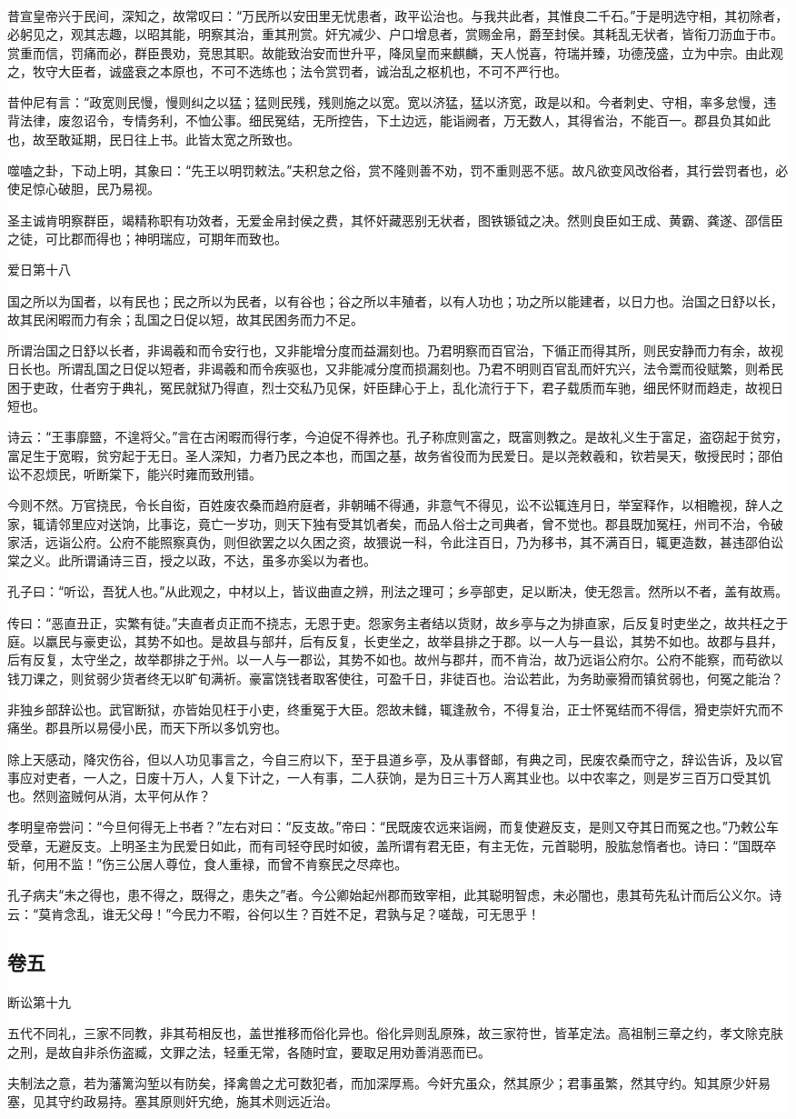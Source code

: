 昔宣皇帝兴于民间，深知之，故常叹曰：“万民所以安田里无忧患者，政平讼治也。与我共此者，其惟良二千石。”于是明选守相，其初除者，必躬见之，观其志趣，以昭其能，明察其治，重其刑赏。奸宄减少、户口增息者，赏赐金帛，爵至封侯。其耗乱无状者，皆衔刀沥血于市。赏重而信，罚痛而必，群臣畏劝，竞思其职。故能致治安而世升平，降凤皇而来麒麟，天人悦喜，符瑞并臻，功德茂盛，立为中宗。由此观之，牧守大臣者，诚盛衰之本原也，不可不选练也；法令赏罚者，诚治乱之枢机也，不可不严行也。  

昔仲尼有言：“政宽则民慢，慢则纠之以猛；猛则民残，残则施之以宽。宽以济猛，猛以济宽，政是以和。今者刺史、守相，率多怠慢，违背法律，废忽诏令，专情务利，不恤公事。细民冤结，无所控告，下土边远，能诣阙者，万无数人，其得省治，不能百一。郡县负其如此也，故至敢延期，民日往上书。此皆太宽之所致也。  

噬嗑之卦，下动上明，其象曰：“先王以明罚敕法。”夫积怠之俗，赏不隆则善不劝，罚不重则恶不惩。故凡欲变风改俗者，其行尝罚者也，必使足惊心破胆，民乃易视。  

圣主诚肯明察群臣，竭精称职有功效者，无爱金帛封侯之费，其怀奸藏恶别无状者，图铁锧钺之决。然则良臣如王成、黄霸、龚遂、邵信臣之徒，可比郡而得也；神明瑞应，可期年而致也。  

爱日第十八  

国之所以为国者，以有民也；民之所以为民者，以有谷也；谷之所以丰殖者，以有人功也；功之所以能建者，以日力也。治国之日舒以长，故其民闲暇而力有余；乱国之日促以短，故其民困务而力不足。  

所谓治国之日舒以长者，非谒羲和而令安行也，又非能增分度而益漏刻也。乃君明察而百官治，下循正而得其所，则民安静而力有余，故视日长也。所谓乱国之日促以短者，非谒羲和而令疾驱也，又非能减分度而损漏刻也。乃君不明则百官乱而奸宄兴，法令鬻而役赋繁，则希民困于吏政，仕者穷于典礼，冤民就狱乃得直，烈士交私乃见保，奸臣肆心于上，乱化流行于下，君子载质而车驰，细民怀财而趋走，故视日短也。  

诗云：“王事靡盬，不遑将父。”言在古闲暇而得行孝，今迫促不得养也。孔子称庶则富之，既富则教之。是故礼义生于富足，盗窃起于贫穷，富足生于宽暇，贫穷起于无日。圣人深知，力者乃民之本也，而国之基，故务省役而为民爱日。是以尧敕羲和，钦若昊天，敬授民时；邵伯讼不忍烦民，听断棠下，能兴时雍而致刑错。  

今则不然。万官挠民，令长自衒，百姓废农桑而趋府庭者，非朝晡不得通，非意气不得见，讼不讼辄连月日，举室释作，以相瞻视，辞人之家，辄请邻里应对送饷，比事讫，竟亡一岁功，则天下独有受其饥者矣，而品人俗士之司典者，曾不觉也。郡县既加冤枉，州司不治，令破家活，远诣公府。公府不能照察真伪，则但欲罢之以久困之资，故猥说一科，令此注百日，乃为移书，其不满百日，辄更造数，甚违邵伯讼棠之义。此所谓诵诗三百，授之以政，不达，虽多亦奚以为者也。  

孔子曰：“听讼，吾犹人也。”从此观之，中材以上，皆议曲直之辨，刑法之理可；乡亭部吏，足以断决，使无怨言。然所以不者，盖有故焉。  

传曰：“恶直丑正，实繁有徒。”夫直者贞正而不挠志，无恩于吏。怨家务主者结以货财，故乡亭与之为排直家，后反复时吏坐之，故共枉之于庭。以羸民与豪吏讼，其势不如也。是故县与部幷，后有反复，长吏坐之，故举县排之于郡。以一人与一县讼，其势不如也。故郡与县幷，后有反复，太守坐之，故举郡排之于州。以一人与一郡讼，其势不如也。故州与郡幷，而不肯治，故乃远诣公府尔。公府不能察，而苟欲以钱刀课之，则贫弱少货者终无以旷旬满祈。豪富饶钱者取客使往，可盈千日，非徒百也。治讼若此，为务助豪猾而镇贫弱也，何冤之能治？  

非独乡部辞讼也。武官断狱，亦皆始见枉于小吏，终重冤于大臣。怨故未雠，辄逢赦令，不得复治，正士怀冤结而不得信，猾吏崇奸宄而不痛坐。郡县所以易侵小民，而天下所以多饥穷也。  

除上天感动，降灾伤谷，但以人功见事言之，今自三府以下，至于县道乡亭，及从事督邮，有典之司，民废农桑而守之，辞讼告诉，及以官事应对吏者，一人之，日废十万人，人复下计之，一人有事，二人获饷，是为日三十万人离其业也。以中农率之，则是岁三百万口受其饥也。然则盗贼何从消，太平何从作？  

孝明皇帝尝问：“今旦何得无上书者？”左右对曰：“反支故。”帝曰：“民既废农远来诣阙，而复使避反支，是则又夺其日而冤之也。”乃敕公车受章，无避反支。上明圣主为民爱日如此，而有司轻夺民时如彼，盖所谓有君无臣，有主无佐，元首聪明，股肱怠惰者也。诗曰：“国既卒斩，何用不监！”伤三公居人尊位，食人重禄，而曾不肯察民之尽瘁也。  

孔子病夫“未之得也，患不得之，既得之，患失之”者。今公卿始起州郡而致宰相，此其聪明智虑，未必闇也，患其苟先私计而后公义尔。诗云：“莫肯念乱，谁无父母！”今民力不暇，谷何以生？百姓不足，君孰与足？嗟哉，可无思乎！  

## 卷五  

断讼第十九  

五代不同礼，三家不同教，非其苟相反也，盖世推移而俗化异也。俗化异则乱原殊，故三家符世，皆革定法。高祖制三章之约，孝文除克肤之刑，是故自非杀伤盗臧，文罪之法，轻重无常，各随时宜，要取足用劝善消恶而已。  

夫制法之意，若为藩篱沟堑以有防矣，择禽兽之尤可数犯者，而加深厚焉。今奸宄虽众，然其原少；君事虽繁，然其守约。知其原少奸易塞，见其守约政易持。塞其原则奸宄绝，施其术则远近治。  

